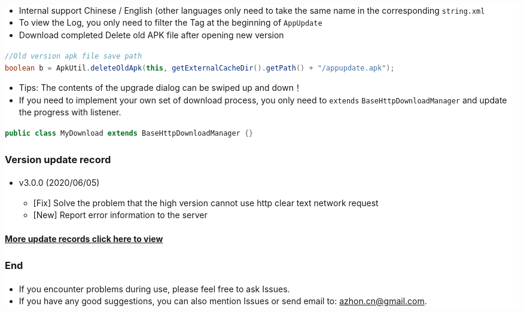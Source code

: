 * Internal support Chinese / English (other languages only need to take the same name in the corresponding `string.xml`
* To view the Log, you only need to filter the Tag at the beginning of `AppUpdate`
* Download completed Delete old APK file after opening new version

```java
//Old version apk file save path
boolean b = ApkUtil.deleteOldApk(this, getExternalCacheDir().getPath() + "/appupdate.apk");
```

* Tips: The contents of the upgrade dialog can be swiped up and down！
* If you need to implement your own set of download process, you only need to `extends` `BaseHttpDownloadManager` and update the progress with listener.

```java
public class MyDownload extends BaseHttpDownloadManager {}
```

### Version update record

* v3.0.0 (2020/06/05)

   * [Fix] Solve the problem that the high version cannot use http clear text network request
   * [New] Report error information to the server

#### [More update records click here to view](https://github.com/azhon/AppUpdate/wiki/更新日志)

### End

* If you encounter problems during use, please feel free to ask Issues.
* If you have any good suggestions, you can also mention Issues or send  email to: azhon.cn@gmail.com.
